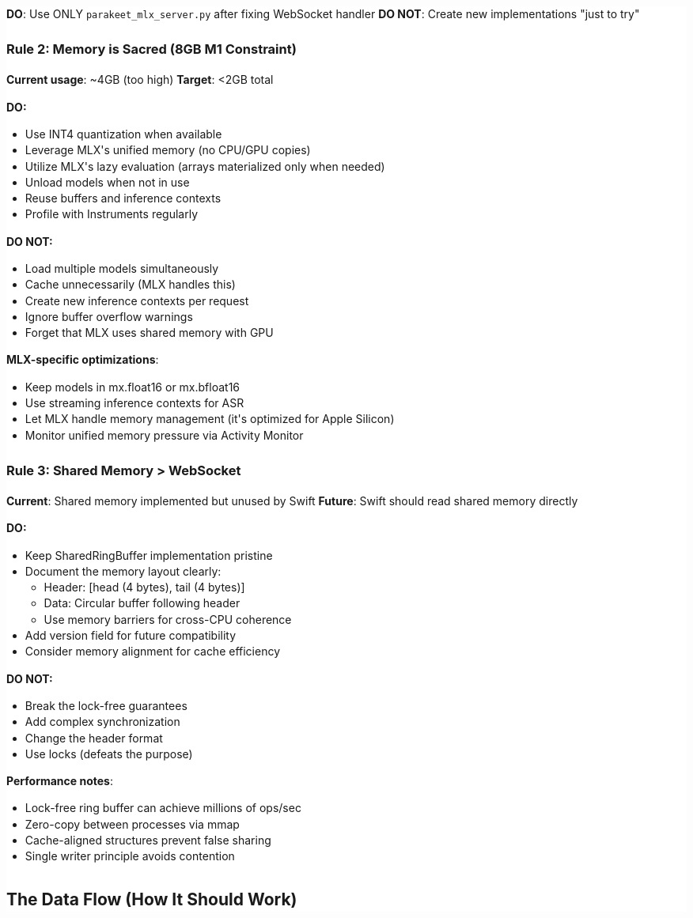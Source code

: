 **DO**: Use ONLY `parakeet_mlx_server.py` after fixing WebSocket handler
**DO NOT**: Create new implementations "just to try"

### Rule 2: Memory is Sacred (8GB M1 Constraint)
**Current usage**: ~4GB (too high)
**Target**: <2GB total

**DO:**
- Use INT4 quantization when available
- Leverage MLX's unified memory (no CPU/GPU copies)
- Utilize MLX's lazy evaluation (arrays materialized only when needed)
- Unload models when not in use
- Reuse buffers and inference contexts
- Profile with Instruments regularly

**DO NOT:**
- Load multiple models simultaneously
- Cache unnecessarily (MLX handles this)
- Create new inference contexts per request
- Ignore buffer overflow warnings
- Forget that MLX uses shared memory with GPU

**MLX-specific optimizations**:
- Keep models in mx.float16 or mx.bfloat16
- Use streaming inference contexts for ASR
- Let MLX handle memory management (it's optimized for Apple Silicon)
- Monitor unified memory pressure via Activity Monitor

### Rule 3: Shared Memory > WebSocket
**Current**: Shared memory implemented but unused by Swift
**Future**: Swift should read shared memory directly

**DO:**
- Keep SharedRingBuffer implementation pristine
- Document the memory layout clearly:
  - Header: [head (4 bytes), tail (4 bytes)]
  - Data: Circular buffer following header
  - Use memory barriers for cross-CPU coherence
- Add version field for future compatibility
- Consider memory alignment for cache efficiency

**DO NOT:**
- Break the lock-free guarantees
- Add complex synchronization
- Change the header format
- Use locks (defeats the purpose)

**Performance notes**:
- Lock-free ring buffer can achieve millions of ops/sec
- Zero-copy between processes via mmap
- Cache-aligned structures prevent false sharing
- Single writer principle avoids contention

## The Data Flow (How It Should Work)
